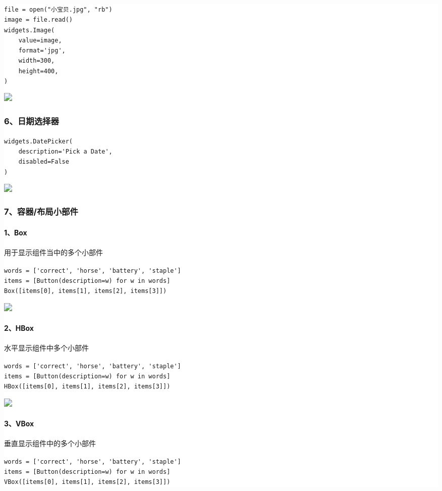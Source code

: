     
    file = open("小宝贝.jpg", "rb")
    image = file.read()
    widgets.Image(
        value=image,
        format='jpg',
        width=300,
        height=400,
    )

![](https://img2018.cnblogs.com/blog/1825659/201910/1825659-20191014162912635-691453610..png)

### 6、日期选择器

    
    
    widgets.DatePicker(
        description='Pick a Date',
        disabled=False
    )

![](https://img2018.cnblogs.com/blog/1825659/201910/1825659-20191014162912790-1273614766..png)

### 7、容器/布局小部件

#### 1、Box

用于显示组件当中的多个小部件

    
    
    words = ['correct', 'horse', 'battery', 'staple']
    items = [Button(description=w) for w in words]
    Box([items[0], items[1], items[2], items[3]])

![](https://img2018.cnblogs.com/blog/1825659/201910/1825659-20191014162912921-1659051797..png)

#### 2、HBox

水平显示组件中多个小部件

    
    
    words = ['correct', 'horse', 'battery', 'staple']
    items = [Button(description=w) for w in words]
    HBox([items[0], items[1], items[2], items[3]])

![](https://img2018.cnblogs.com/blog/1825659/201910/1825659-20191014162913052-617928746..png)

#### 3、VBox

垂直显示组件中的多个小部件

    
    
    words = ['correct', 'horse', 'battery', 'staple']
    items = [Button(description=w) for w in words]
    VBox([items[0], items[1], items[2], items[3]])
